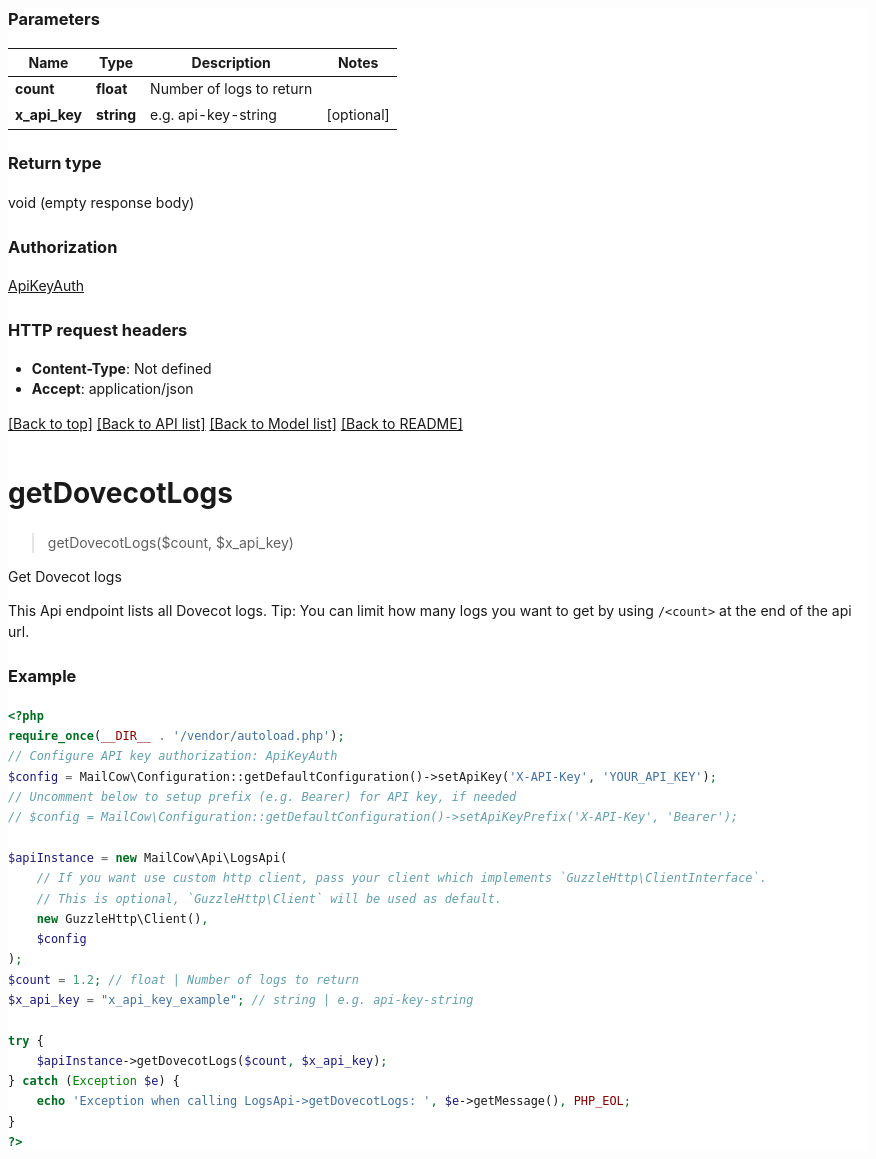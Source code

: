### Parameters

Name | Type | Description  | Notes
------------- | ------------- | ------------- | -------------
 **count** | **float**| Number of logs to return |
 **x_api_key** | **string**| e.g. api-key-string | [optional]

### Return type

void (empty response body)

### Authorization

[ApiKeyAuth](../../README.md#ApiKeyAuth)

### HTTP request headers

 - **Content-Type**: Not defined
 - **Accept**: application/json

[[Back to top]](#) [[Back to API list]](../../README.md#documentation-for-api-endpoints) [[Back to Model list]](../../README.md#documentation-for-models) [[Back to README]](../../README.md)

# **getDovecotLogs**
> getDovecotLogs($count, $x_api_key)

Get Dovecot logs

This Api endpoint lists all Dovecot logs. Tip: You can limit how many logs you want to get by using `/<count>` at the end of the api url.

### Example
```php
<?php
require_once(__DIR__ . '/vendor/autoload.php');
// Configure API key authorization: ApiKeyAuth
$config = MailCow\Configuration::getDefaultConfiguration()->setApiKey('X-API-Key', 'YOUR_API_KEY');
// Uncomment below to setup prefix (e.g. Bearer) for API key, if needed
// $config = MailCow\Configuration::getDefaultConfiguration()->setApiKeyPrefix('X-API-Key', 'Bearer');

$apiInstance = new MailCow\Api\LogsApi(
    // If you want use custom http client, pass your client which implements `GuzzleHttp\ClientInterface`.
    // This is optional, `GuzzleHttp\Client` will be used as default.
    new GuzzleHttp\Client(),
    $config
);
$count = 1.2; // float | Number of logs to return
$x_api_key = "x_api_key_example"; // string | e.g. api-key-string

try {
    $apiInstance->getDovecotLogs($count, $x_api_key);
} catch (Exception $e) {
    echo 'Exception when calling LogsApi->getDovecotLogs: ', $e->getMessage(), PHP_EOL;
}
?>
```
